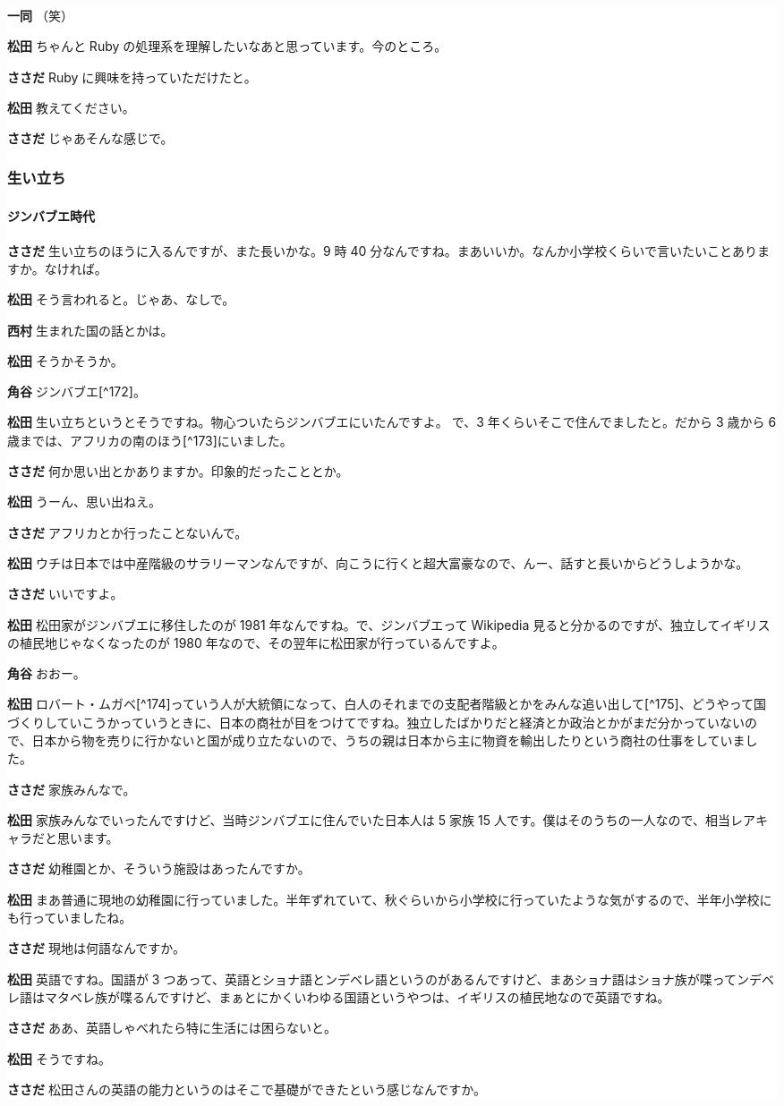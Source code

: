 __一同__ （笑）

__松田__ ちゃんと Ruby の処理系を理解したいなあと思っています。今のところ。

__ささだ__ Ruby に興味を持っていただけたと。

__松田__ 教えてください。

__ささだ__ じゃあそんな感じで。

### 生い立ち

#### ジンバブエ時代

__ささだ__ 生い立ちのほうに入るんですが、また長いかな。9 時 40 分なんですね。まあいいか。なんか小学校くらいで言いたいことありますか。なければ。

__松田__ そう言われると。じゃあ、なしで。

__西村__ 生まれた国の話とかは。

__松田__ そうかそうか。

__角谷__ ジンバブエ[^172]。

__松田__ 生い立ちというとそうですね。物心ついたらジンバブエにいたんですよ。
で、3 年くらいそこで住んでましたと。だから 3 歳から 6 歳までは、アフリカの南のほう[^173]にいました。

__ささだ__ 何か思い出とかありますか。印象的だったこととか。

__松田__ うーん、思い出ねえ。

__ささだ__ アフリカとか行ったことないんで。

__松田__ ウチは日本では中産階級のサラリーマンなんですが、向こうに行くと超大富豪なので、んー、話すと長いからどうしようかな。

__ささだ__ いいですよ。

__松田__ 松田家がジンバブエに移住したのが 1981 年なんですね。で、ジンバブエって Wikipedia 見ると分かるのですが、独立してイギリスの植民地じゃなくなったのが 1980 年なので、その翌年に松田家が行っているんですよ。

__角谷__ おおー。

__松田__ ロバート・ムガベ[^174]っていう人が大統領になって、白人のそれまでの支配者階級とかをみんな追い出して[^175]、どうやって国づくりしていこうかっていうときに、日本の商社が目をつけてですね。独立したばかりだと経済とか政治とかがまだ分かっていないので、日本から物を売りに行かないと国が成り立たないので、うちの親は日本から主に物資を輸出したりという商社の仕事をしていました。

__ささだ__ 家族みんなで。

__松田__ 家族みんなでいったんですけど、当時ジンバブエに住んでいた日本人は 5 家族 15 人です。僕はそのうちの一人なので、相当レアキャラだと思います。

__ささだ__ 幼稚園とか、そういう施設はあったんですか。

__松田__ まあ普通に現地の幼稚園に行っていました。半年ずれていて、秋ぐらいから小学校に行っていたような気がするので、半年小学校にも行っていましたね。

__ささだ__ 現地は何語なんですか。

__松田__ 英語ですね。国語が 3 つあって、英語とショナ語とンデベレ語というのがあるんですけど、まあショナ語はショナ族が喋ってンデベレ語はマタベレ族が喋るんですけど、まぁとにかくいわゆる国語というやつは、イギリスの植民地なので英語ですね。

__ささだ__ ああ、英語しゃべれたら特に生活には困らないと。

__松田__ そうですね。

__ささだ__ 松田さんの英語の能力というのはそこで基礎ができたという感じなんですか。

